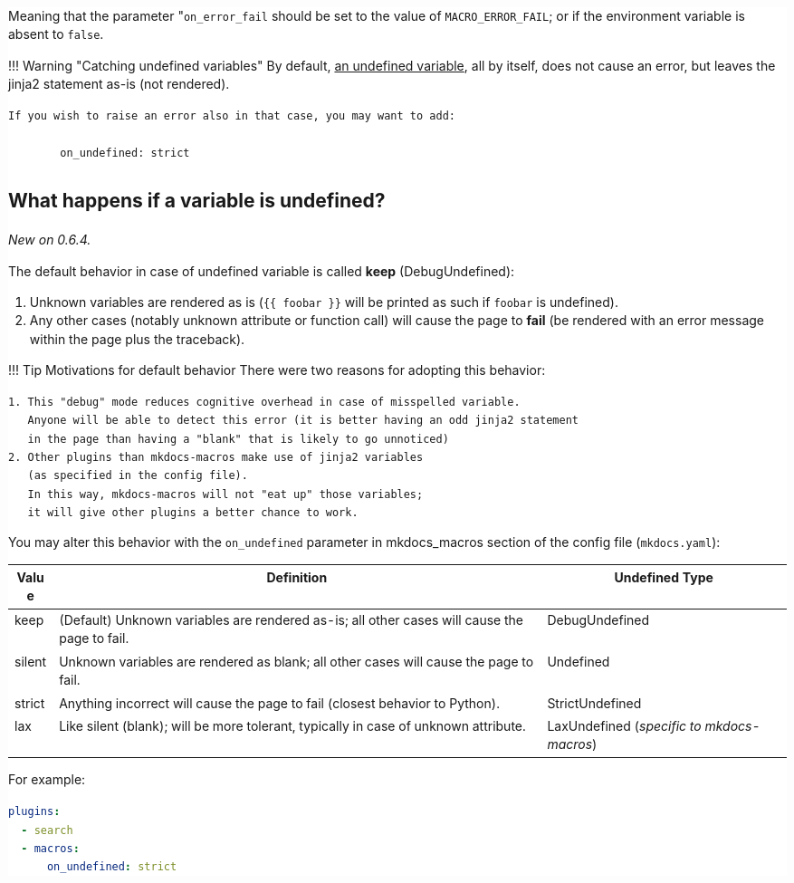 Meaning that the parameter "`on_error_fail` should be set to the value of 
`MACRO_ERROR_FAIL`; or if the environment variable is absent to `false`.


!!! Warning "Catching undefined variables"
    By default, [an undefined variable](#what-happens-if-a-variable-is-undefined),
    all by itself, does not cause an error, but leaves the jinja2
    statement as-is (not rendered).

    If you wish to raise an error also in that case, you may want to add:
        
            on_undefined: strict
        


What happens if a variable is undefined?
--------------------------------------

_New on 0.6.4._

The default behavior in case of undefined variable 
is called **keep** (DebugUndefined):

1. Unknown variables are rendered as is (`{{ foobar }}` will be printed as such if 
  `foobar` is undefined).
2. Any other cases (notably unknown attribute or function call) will cause the page
   to **fail** (be rendered with an error message within the page plus the traceback).  

!!! Tip Motivations for default behavior
    There were two reasons for adopting this behavior:
    
    1. This "debug" mode reduces cognitive overhead in case of misspelled variable.
       Anyone will be able to detect this error (it is better having an odd jinja2 statement 
       in the page than having a "blank" that is likely to go unnoticed) 
    2. Other plugins than mkdocs-macros make use of jinja2 variables 
       (as specified in the config file).
       In this way, mkdocs-macros will not "eat up" those variables; 
       it will give other plugins a better chance to work.

You may alter this behavior with the `on_undefined` parameter in mkdocs_macros 
section of the config file (`mkdocs.yaml`):

| Value  | Definition        | Undefined Type                   |
| ------ | -------------------------------- | ------------------------- |
| keep   | (Default) Unknown variables are rendered as-is; all other cases will cause the page to fail. | DebugUndefined                             |
| silent | Unknown variables are rendered as blank; all other cases will cause the page to fail.        | Undefined                                  |
| strict | Anything incorrect will cause the page to fail (closest behavior to Python).                 | StrictUndefined                            |
| lax    | Like silent (blank); will be more tolerant, typically in case of unknown attribute.          | LaxUndefined (_specific to mkdocs-macros_) |


For example:

```yaml
plugins:
  - search
  - macros:
      on_undefined: strict
```
